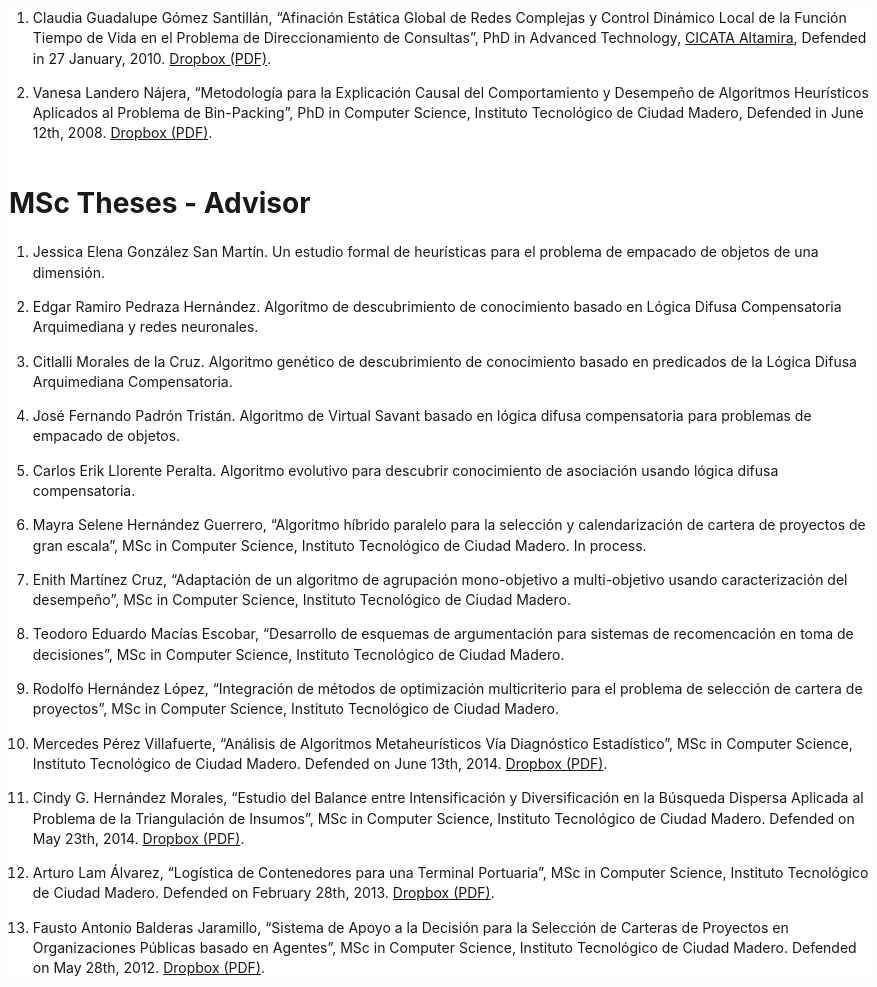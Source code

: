 1.  Claudia Guadalupe Gómez Santillán, “Afinación Estática Global de Redes Complejas y Control Dinámico Local de la Función Tiempo de Vida en el Problema de Direccionamiento de Consultas”, PhD in Advanced Technology, [CICATA Altamira](http://www.cicataaltamira.ipn.mx), Defended in 27 January, 2010. [Dropbox (PDF)](https://www.dropbox.com/s/o0u770p77clo2hx/TDClaudiaGS10.pdf?dl=1).

2.  Vanesa Landero Nájera, “Metodología para la Explicación Causal del Comportamiento y Desempeño de Algoritmos Heurísticos Aplicados al Problema de Bin-Packing”, PhD in Computer Science, Instituto Tecnológico de Ciudad Madero, Defended in June 12th, 2008. [Dropbox (PDF)](https://www.dropbox.com/s/6mwjxf5pin63xwg/TDVanesaLN08.pdf?dl=1).

# MSc Theses - Advisor

1.	Jessica Elena González San Martín. Un estudio formal de heurísticas para el problema de empacado de objetos de una dimensión. 

2.	Edgar Ramiro Pedraza Hernández. Algoritmo de descubrimiento de conocimiento basado en Lógica Difusa Compensatoria Arquimediana y redes neuronales.  

3.	Citlalli Morales de la Cruz. Algoritmo genético de descubrimiento de conocimiento basado en predicados de la Lógica Difusa Arquimediana Compensatoria. 

4.	José Fernando Padrón Tristán. Algoritmo de Virtual Savant basado en lógica difusa compensatoria para problemas de empacado de objetos.

5.	Carlos Erik Llorente Peralta. Algoritmo evolutivo para descubrir conocimiento de asociación usando lógica difusa compensatoria. 

6.  Mayra Selene Hernández Guerrero, “Algoritmo híbrido paralelo para la selección y calendarización de cartera de proyectos de gran escala”, MSc in Computer Science, Instituto Tecnológico de Ciudad Madero. In process.

7.  Enith Martínez Cruz, “Adaptación de un algoritmo de agrupación mono-objetivo a multi-objetivo usando caracterización del desempeño”, MSc in Computer Science, Instituto Tecnológico de Ciudad Madero. 

8.  Teodoro Eduardo Macías Escobar, “Desarrollo de esquemas de argumentación para sistemas de recomencación en toma de decisiones”, MSc in Computer Science, Instituto Tecnológico de Ciudad Madero. 

9.  Rodolfo Hernández López, “Integración de métodos de optimización multicriterio para el problema de selección de cartera de proyectos”, MSc in Computer Science, Instituto Tecnológico de Ciudad Madero. 

10.  Mercedes Pérez Villafuerte, “Análisis de Algoritmos Metaheurísticos Vía Diagnóstico Estadístico”, MSc in Computer Science, Instituto Tecnológico de Ciudad Madero. Defended on June 13th, 2014. [Dropbox (PDF)](https://www.dropbox.com/s/y25jt6p6udmjtcv/TMMercedesPV14.pdf?dl=1).

11.  Cindy G. Hernández Morales, “Estudio del Balance entre Intensificación y Diversificación en la Búsqueda Dispersa Aplicada al Problema de la Triangulación de Insumos”, MSc in Computer Science, Instituto Tecnológico de Ciudad Madero. Defended on May 23th, 2014. [Dropbox (PDF)](https://www.dropbox.com/s/mxw7mimv9crrrx5/TMCindyHM13.pdf?dl=1).

12.  Arturo Lam Álvarez, “Logística de Contenedores para una Terminal Portuaria”, MSc in Computer Science, Instituto Tecnológico de Ciudad Madero. Defended on February 28th, 2013. [Dropbox (PDF)](https://www.dropbox.com/s/go0lxnagcbjqgv3/TMArturoLA13.pdf?dl=1).

13.  Fausto Antonio Balderas Jaramillo, “Sistema de Apoyo a la Decisión para la Selección de Carteras de Proyectos en Organizaciones Públicas basado en Agentes”, MSc in Computer Science, Instituto Tecnológico de Ciudad Madero. Defended on May 28th, 2012. [Dropbox (PDF)](https://www.dropbox.com/s/b8j1z1j3sdhc38k/TMFaustoBJ12.pdf?dl=1).
